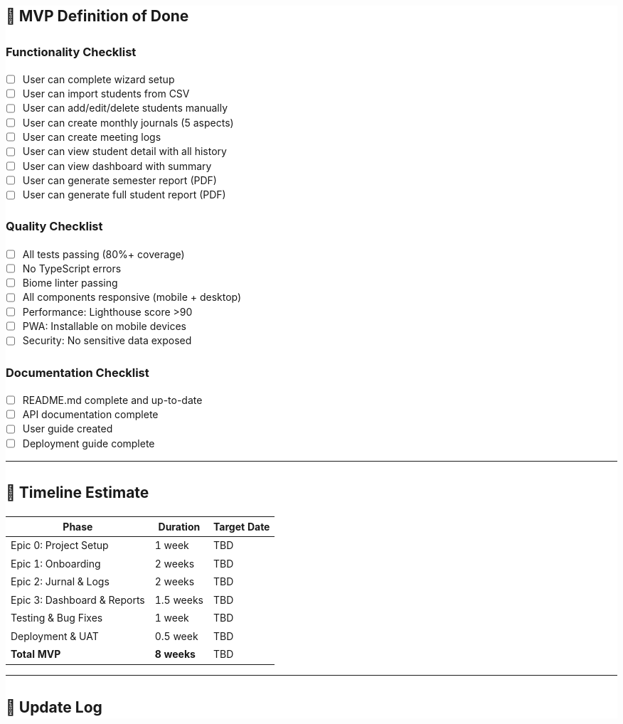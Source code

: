 ## 🎯 MVP Definition of Done

### Functionality Checklist
- [ ] User can complete wizard setup
- [ ] User can import students from CSV
- [ ] User can add/edit/delete students manually
- [ ] User can create monthly journals (5 aspects)
- [ ] User can create meeting logs
- [ ] User can view student detail with all history
- [ ] User can view dashboard with summary
- [ ] User can generate semester report (PDF)
- [ ] User can generate full student report (PDF)

### Quality Checklist
- [ ] All tests passing (80%+ coverage)
- [ ] No TypeScript errors
- [ ] Biome linter passing
- [ ] All components responsive (mobile + desktop)
- [ ] Performance: Lighthouse score >90
- [ ] PWA: Installable on mobile devices
- [ ] Security: No sensitive data exposed

### Documentation Checklist
- [ ] README.md complete and up-to-date
- [ ] API documentation complete
- [ ] User guide created
- [ ] Deployment guide complete

---

## 📅 Timeline Estimate

| Phase | Duration | Target Date |
|-------|----------|-------------|
| Epic 0: Project Setup | 1 week | TBD |
| Epic 1: Onboarding | 2 weeks | TBD |
| Epic 2: Jurnal & Logs | 2 weeks | TBD |
| Epic 3: Dashboard & Reports | 1.5 weeks | TBD |
| Testing & Bug Fixes | 1 week | TBD |
| Deployment & UAT | 0.5 week | TBD |
| **Total MVP** | **8 weeks** | TBD |

---

## 🔄 Update Log
